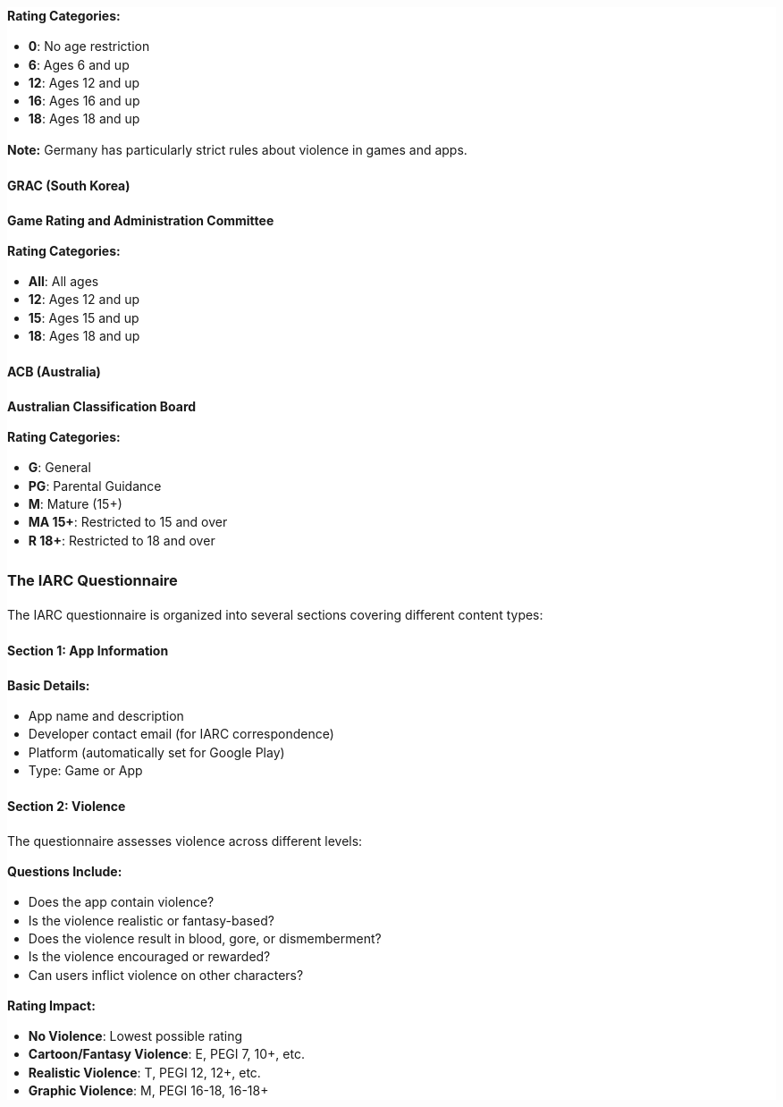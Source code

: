 **Rating Categories:**
- **0**: No age restriction
- **6**: Ages 6 and up
- **12**: Ages 12 and up
- **16**: Ages 16 and up
- **18**: Ages 18 and up

**Note:** Germany has particularly strict rules about violence in games and apps.

#### GRAC (South Korea)
**Game Rating and Administration Committee**

**Rating Categories:**
- **All**: All ages
- **12**: Ages 12 and up
- **15**: Ages 15 and up
- **18**: Ages 18 and up

#### ACB (Australia)
**Australian Classification Board**

**Rating Categories:**
- **G**: General
- **PG**: Parental Guidance
- **M**: Mature (15+)
- **MA 15+**: Restricted to 15 and over
- **R 18+**: Restricted to 18 and over

### The IARC Questionnaire

The IARC questionnaire is organized into several sections covering different content types:

#### Section 1: App Information

**Basic Details:**
- App name and description
- Developer contact email (for IARC correspondence)
- Platform (automatically set for Google Play)
- Type: Game or App

#### Section 2: Violence

The questionnaire assesses violence across different levels:

**Questions Include:**
- Does the app contain violence?
- Is the violence realistic or fantasy-based?
- Does the violence result in blood, gore, or dismemberment?
- Is the violence encouraged or rewarded?
- Can users inflict violence on other characters?

**Rating Impact:**
- **No Violence**: Lowest possible rating
- **Cartoon/Fantasy Violence**: E, PEGI 7, 10+, etc.
- **Realistic Violence**: T, PEGI 12, 12+, etc.
- **Graphic Violence**: M, PEGI 16-18, 16-18+
